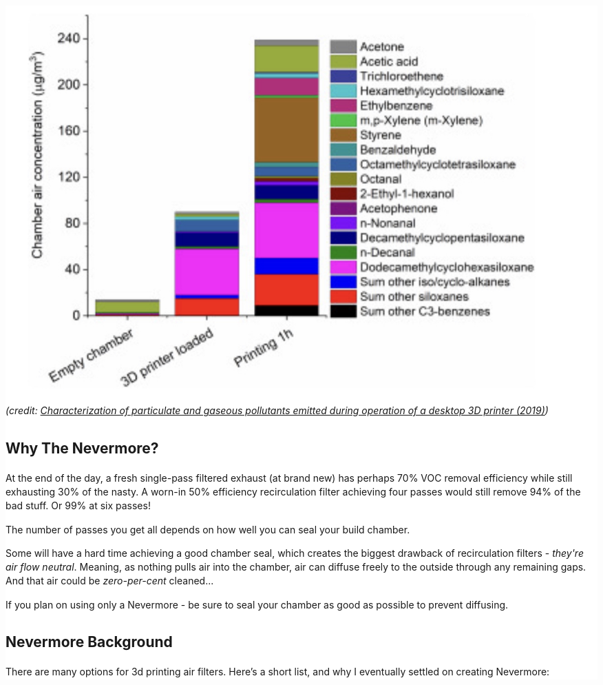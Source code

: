 ![Characterization of particulate and gaseous pollutants emitted during operation of a desktop 3D printer (2019)](images/emitted-voc3.jpg "Characterization of particulate and gaseous pollutants emitted during operation of a desktop 3D printer (2019)")
_(credit: [Characterization of particulate and gaseous pollutants emitted during operation of a desktop 3D printer (2019)](https://www.sciencedirect.com/science/article/pii/S0160412018323663))_

## Why The Nevermore?

At the end of the day, a fresh single-pass filtered exhaust (at brand new) has perhaps 70% VOC removal efficiency while still exhausting 30% of the nasty. A worn-in 50% efficiency recirculation filter achieving four passes would still remove 94% of the bad stuff. Or 99% at six passes!

The number of passes you get all depends on how well you can seal your build chamber.

Some will have a hard time achieving a good chamber seal, which creates the biggest drawback of recirculation filters - _they're air flow neutral_. Meaning, as nothing pulls air into the chamber, air can diffuse freely to the outside through any remaining gaps. And that air could be _zero-per-cent_ cleaned...

If you plan on using only a Nevermore - be sure to seal your chamber as good as possible to prevent diffusing.

## Nevermore Background

There are many options for 3d printing air filters. Here’s a short list, and why I eventually settled on creating Nevermore:
